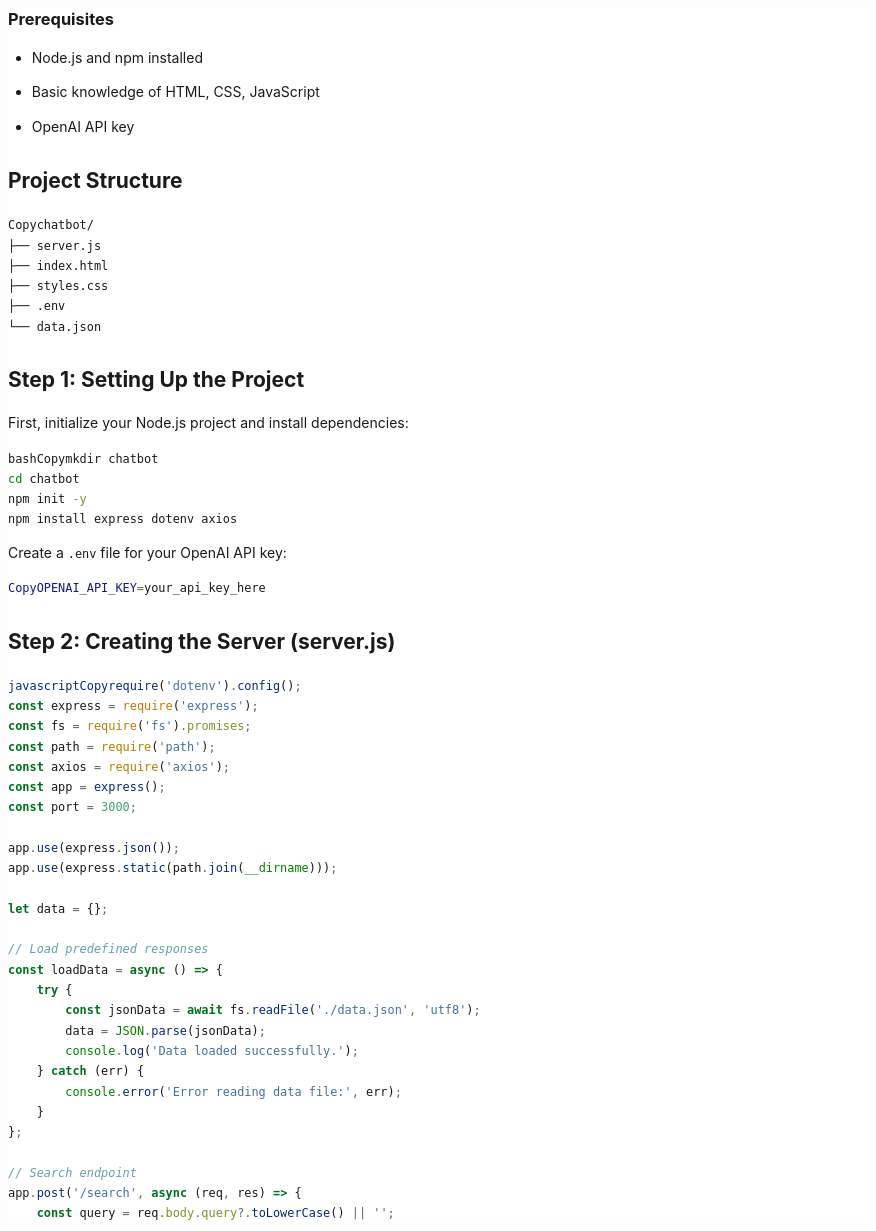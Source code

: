 ### Prerequisites

* Node.js and npm installed
    
* Basic knowledge of HTML, CSS, JavaScript
    
* OpenAI API key
    

## Project Structure

```bash
Copychatbot/
├── server.js
├── index.html
├── styles.css
├── .env
└── data.json
```

## Step 1: Setting Up the Project

First, initialize your Node.js project and install dependencies:

```bash
bashCopymkdir chatbot
cd chatbot
npm init -y
npm install express dotenv axios
```

Create a `.env` file for your OpenAI API key:

```bash
CopyOPENAI_API_KEY=your_api_key_here
```

## Step 2: Creating the Server (server.js)

```javascript
javascriptCopyrequire('dotenv').config();
const express = require('express');
const fs = require('fs').promises;
const path = require('path');
const axios = require('axios');
const app = express();
const port = 3000;

app.use(express.json());
app.use(express.static(path.join(__dirname)));

let data = {};

// Load predefined responses
const loadData = async () => {
    try {
        const jsonData = await fs.readFile('./data.json', 'utf8');
        data = JSON.parse(jsonData);
        console.log('Data loaded successfully.');
    } catch (err) {
        console.error('Error reading data file:', err);
    }
};

// Search endpoint
app.post('/search', async (req, res) => {
    const query = req.body.query?.toLowerCase() || '';
```